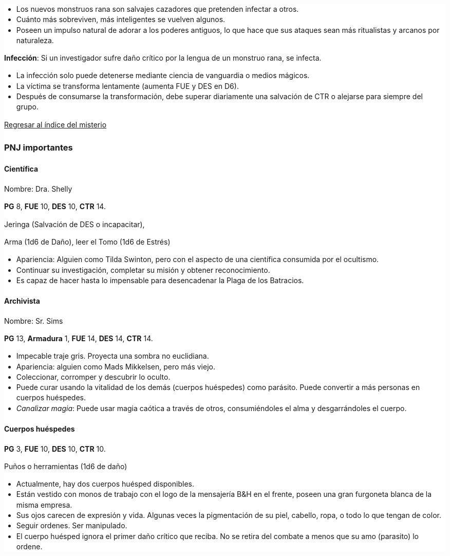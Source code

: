 - Los nuevos monstruos rana son salvajes cazadores que pretenden infectar a otros.
- Cuánto más sobreviven, más inteligentes se vuelven algunos.
- Poseen un impulso natural de adorar a los poderes antiguos, lo que hace que sus ataques sean más ritualistas y arcanos por naturaleza.

**Infección**: Si un investigador sufre daño crítico por la lengua de un monstruo rana, se infecta.

- La infección solo puede detenerse mediante ciencia de vanguardia o medios mágicos.
- La víctima se transforma lentamente (aumenta FUE y DES en D6).
- Después de consumarse la transformación, debe superar diariamente una salvación de CTR o alejarse para siempre del grupo.

[Regresar al índice del misterio](#índice-del-misterio)

<div style="page-break-after: always"></div>

### PNJ importantes

#### Científica

Nombre: Dra. Shelly

**PG** 8, **FUE** 10, **DES** 10, **CTR** 14.

Jeringa (Salvación de DES o incapacitar),

Arma (1d6 de Daño), leer el Tomo (1d6 de Estrés)

- Apariencia: Alguien como Tilda Swinton, pero con el aspecto de una científica consumida por el ocultismo.
- Continuar su investigación, completar su misión y obtener reconocimiento.
- Es capaz de hacer hasta lo impensable para desencadenar la Plaga de los Batracios.

#### Archivista

Nombre: Sr. Sims

**PG** 13, **Armadura** 1, **FUE** 14, **DES** 14, **CTR** 14.

- Impecable traje gris. Proyecta una sombra no euclidiana.
- Apariencia: alguien como Mads Mikkelsen, pero más viejo.
- Coleccionar, corromper y descubrir lo oculto.
- Puede curar usando la vitalidad de los demás (cuerpos huéspedes) como parásito. Puede convertir a más personas en cuerpos huéspedes.
- *Canalizar magia*: Puede usar magia caótica a través de otros, consumiéndoles el alma y desgarrándoles el cuerpo.

#### Cuerpos huéspedes

**PG** 3, **FUE** 10, **DES** 10, **CTR** 10.

Puños o herramientas (1d6 de daño)

- Actualmente, hay dos cuerpos huésped disponibles.
- Están vestido con monos de trabajo con el logo de la mensajería B&H en el frente, poseen una gran furgoneta blanca de la misma empresa.
- Sus ojos carecen de expresión y vida. Algunas veces la pigmentación de su piel, cabello, ropa, o todo lo que tengan de color.
- Seguir ordenes. Ser manipulado.
- El cuerpo huésped ignora el primer daño crítico que reciba. No se retira del combate a menos que su amo (parasito) lo ordene.
